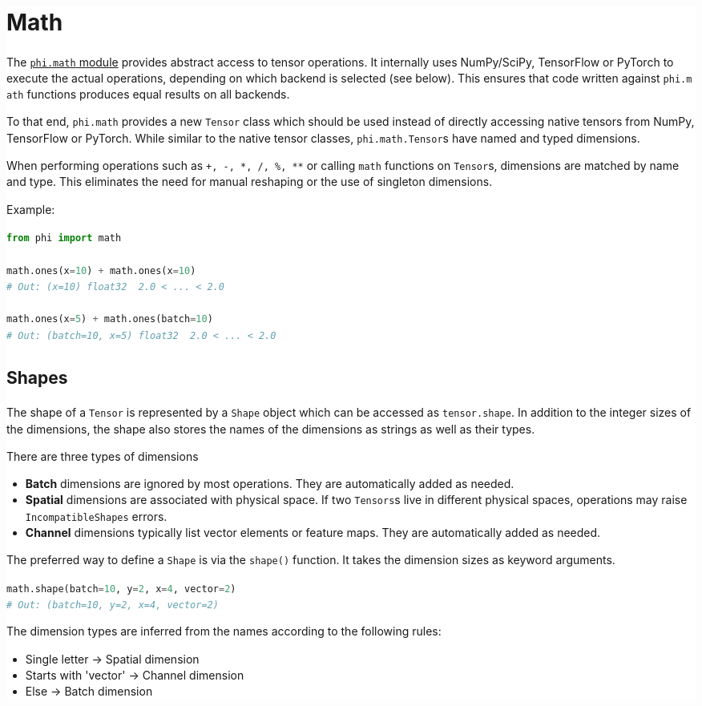 # Math

The [`phi.math` module](phi/math) provides abstract access to tensor operations.
It internally uses NumPy/SciPy, TensorFlow or PyTorch to execute the actual operations, depending on which backend is selected (see below).
This ensures that code written against `phi.math` functions produces equal results on all backends.

To that end, `phi.math` provides a new `Tensor` class which should be used instead of directly accessing native tensors from NumPy, TensorFlow or PyTorch. 
While similar to the native tensor classes, `phi.math.Tensor`s have named and typed dimensions.

When performing operations such as `+, -, *, /, %, **` or calling `math` functions on `Tensor`s, dimensions are matched by name and type.
This eliminates the need for manual reshaping or the use of singleton dimensions.

Example:
```python
from phi import math

math.ones(x=10) + math.ones(x=10)
# Out: (x=10) float32  2.0 < ... < 2.0

math.ones(x=5) + math.ones(batch=10)
# Out: (batch=10, x=5) float32  2.0 < ... < 2.0
```


## Shapes

The shape of a `Tensor` is represented by a `Shape` object which can be accessed as `tensor.shape`.
In addition to the integer sizes of the dimensions, the shape also stores the names of the dimensions as strings as well as their types.

There are three types of dimensions

* **Batch** dimensions are ignored by most operations. They are automatically added as needed.
* **Spatial** dimensions are associated with physical space. If two `Tensors`s live in different physical spaces, operations may raise `IncompatibleShapes` errors.
* **Channel** dimensions typically list vector elements or feature maps. They are automatically added as needed.

The preferred way to define a `Shape` is via the `shape()` function.
It takes the dimension sizes as keyword arguments.

```python
math.shape(batch=10, y=2, x=4, vector=2)
# Out: (batch=10, y=2, x=4, vector=2)
```

The dimension types are inferred from the names according to the following rules:

* Single letter &rarr; Spatial dimension
* Starts with 'vector' &rarr; Channel dimension
* Else &rarr; Batch dimension
